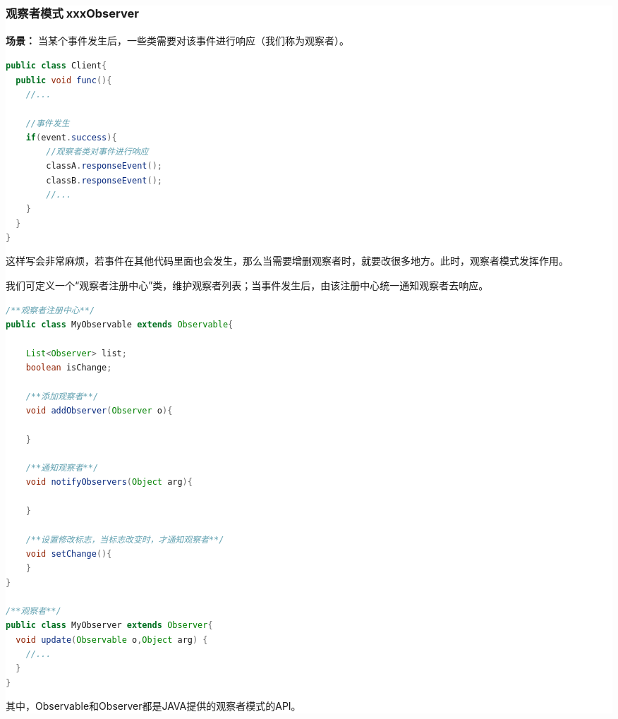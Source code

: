 ### 观察者模式	xxxObserver
**场景：**
当某个事件发生后，一些类需要对该事件进行响应（我们称为观察者）。
```java
public class Client{
  public void func(){
    //...
    
    //事件发生
    if(event.success){
        //观察者类对事件进行响应
        classA.responseEvent();
        classB.responseEvent();
        //...
    }
  }
}
```
这样写会非常麻烦，若事件在其他代码里面也会发生，那么当需要增删观察者时，就要改很多地方。此时，观察者模式发挥作用。

我们可定义一个“观察者注册中心”类，维护观察者列表；当事件发生后，由该注册中心统一通知观察者去响应。
```java
/**观察者注册中心**/
public class MyObservable extends Observable{

    List<Observer> list;
    boolean isChange;
    
    /**添加观察者**/
    void addObserver(Observer o){

    }
    
    /**通知观察者**/
    void notifyObservers(Object arg){
    
    }
    
    /**设置修改标志，当标志改变时，才通知观察者**/
    void setChange(){
    }
}

/**观察者**/
public class MyObserver extends Observer{
  void update(Observable o,Object arg) {
    //...
  }
}

```
其中，Observable和Observer都是JAVA提供的观察者模式的API。
